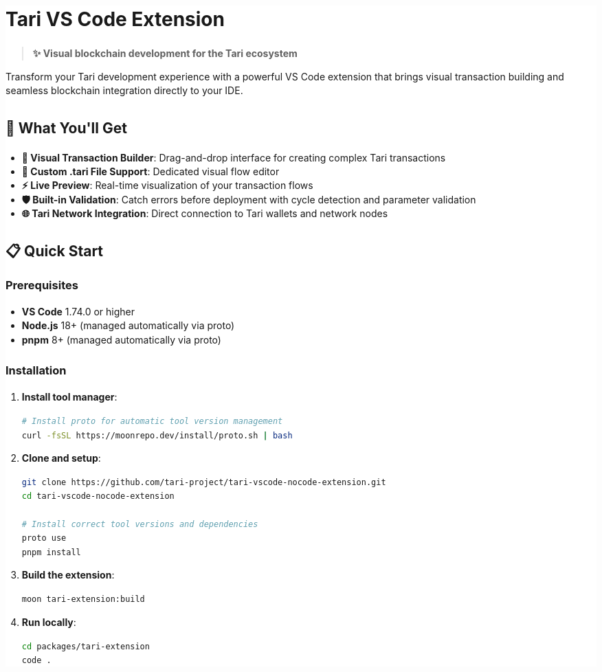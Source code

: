# Tari VS Code Extension

> **✨ Visual blockchain development for the Tari ecosystem**

Transform your Tari development experience with a powerful VS Code extension that brings visual transaction building and seamless blockchain integration directly to your IDE.

## 🚀 What You'll Get

- **🎨 Visual Transaction Builder**: Drag-and-drop interface for creating complex Tari transactions
- **📝 Custom .tari File Support**: Dedicated visual flow editor 
- **⚡ Live Preview**: Real-time visualization of your transaction flows
- **🛡️ Built-in Validation**: Catch errors before deployment with cycle detection and parameter validation
- **🌐 Tari Network Integration**: Direct connection to Tari wallets and network nodes

## 📋 Quick Start

### Prerequisites

- **VS Code** 1.74.0 or higher
- **Node.js** 18+ (managed automatically via proto)
- **pnpm** 8+ (managed automatically via proto)

### Installation

1. **Install tool manager**:
   ```bash
   # Install proto for automatic tool version management
   curl -fsSL https://moonrepo.dev/install/proto.sh | bash
   ```

2. **Clone and setup**:
   ```bash
   git clone https://github.com/tari-project/tari-vscode-nocode-extension.git
   cd tari-vscode-nocode-extension
   
   # Install correct tool versions and dependencies
   proto use
   pnpm install
   ```

3. **Build the extension**:
   ```bash
   moon tari-extension:build
   ```

4. **Run locally**:
   ```bash
   cd packages/tari-extension
   code .
   ```
   